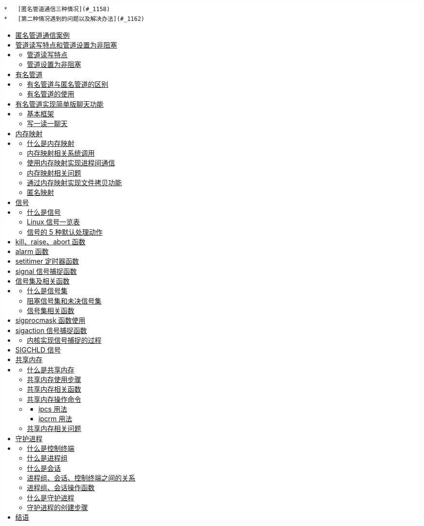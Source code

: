     *   [匿名管道通信三种情况](#_1158)
    *   [第二种情况遇到的问题以及解决办法](#_1162)
*   [匿名管道通信案例](#_1235)
*   [管道读写特点和管道设置为非阻塞](#_1314)
*   *   [管道读写特点](#_1315)
    *   [管道设置为非阻塞](#_1335)
*   [有名管道](#_1420)
*   *   [有名管道与匿名管道的区别](#_1425)
    *   [有名管道的使用](#_1431)
*   [有名管道实现简单版聊天功能](#_1551)
*   *   [基本框架](#_1552)
    *   [写一读一聊天](#_1555)
*   [内存映射](#_1725)
*   *   [什么是内存映射](#_1726)
    *   [内存映射相关系统调用](#_1732)
    *   [使用内存映射实现进程间通信](#_1763)
    *   [内存映射相关问题](#_1834)
    *   [通过内存映射实现文件拷贝功能](#_1858)
    *   [匿名映射](#_1934)
*   [信号](#_1996)
*   *   [什么是信号](#_1997)
    *   [Linux 信号一览表](#Linux__2031)
    *   [信号的 5 种默认处理动作](#5_2070)
*   [kill、raise、abort 函数](#killraiseabort__2132)
*   [alarm 函数](#alarm__2190)
*   [setitimer 定时器函数](#setitimer__2242)
*   [signal 信号捕捉函数](#signal__2307)
*   [信号集及相关函数](#_2376)
*   *   [什么是信号集](#_2377)
    *   [阻塞信号集和未决信号集](#_2383)
    *   [信号集相关函数](#_2408)
*   [sigprocmask 函数使用](#sigprocmask__2510)
*   [sigaction 信号捕捉函数](#sigaction__2596)
*   *   [内核实现信号捕捉的过程](#_2689)
*   [SIGCHLD 信号](#SIGCHLD__2693)
*   [共享内存](#_2783)
*   *   [什么是共享内存](#_2785)
    *   [共享内存使用步骤](#_2792)
    *   [共享内存相关函数](#_2801)
    *   [共享内存操作命令](#_2924)
    *   *   [ipcs 用法](#ipcs__2925)
        *   [ipcrm 用法](#ipcrm__2948)
    *   [共享内存相关问题](#_2982)
*   [守护进程](#_3007)
*   *   [什么是控制终端](#_3008)
    *   [什么是进程组](#_3019)
    *   [什么是会话](#_3032)
    *   [进程组、会话、控制终端之间的关系](#_3040)
    *   [进程组、会话操作函数](#_3067)
    *   [什么是守护进程](#_3086)
    *   [守护进程的创建步骤](#_3099)
*   [结语](#_3202)
